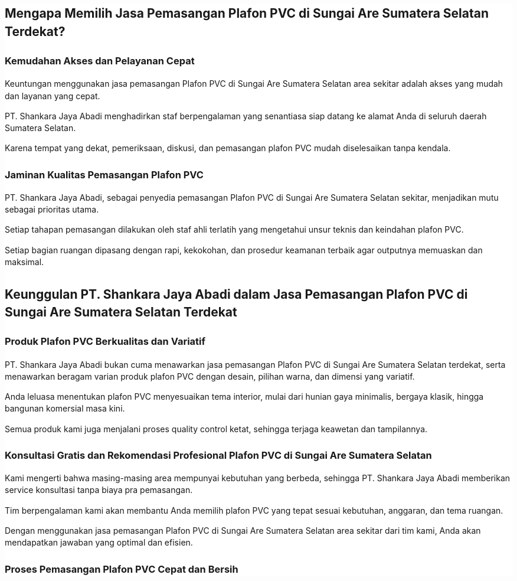 
## Mengapa Memilih Jasa Pemasangan Plafon PVC di Sungai Are Sumatera Selatan Terdekat?

### Kemudahan Akses dan Pelayanan Cepat

Keuntungan menggunakan jasa pemasangan Plafon PVC di Sungai Are Sumatera Selatan area sekitar adalah akses yang mudah dan layanan yang cepat.

PT. Shankara Jaya Abadi menghadirkan staf berpengalaman yang senantiasa siap datang ke alamat Anda di seluruh daerah Sumatera Selatan.

Karena tempat yang dekat, pemeriksaan, diskusi, dan pemasangan plafon PVC mudah diselesaikan tanpa kendala.

### Jaminan Kualitas Pemasangan Plafon PVC

PT. Shankara Jaya Abadi, sebagai penyedia pemasangan Plafon PVC di Sungai Are Sumatera Selatan sekitar, menjadikan mutu sebagai prioritas utama.

Setiap tahapan pemasangan dilakukan oleh staf ahli terlatih yang mengetahui unsur teknis dan keindahan plafon PVC.

Setiap bagian ruangan dipasang dengan rapi, kekokohan, dan prosedur keamanan terbaik agar outputnya memuaskan dan maksimal.

## Keunggulan PT. Shankara Jaya Abadi dalam Jasa Pemasangan Plafon PVC di Sungai Are Sumatera Selatan Terdekat

### Produk Plafon PVC Berkualitas dan Variatif

PT. Shankara Jaya Abadi bukan cuma menawarkan jasa pemasangan Plafon PVC di Sungai Are Sumatera Selatan terdekat, serta menawarkan beragam varian produk plafon PVC dengan desain, pilihan warna, dan dimensi yang variatif.

Anda leluasa menentukan plafon PVC menyesuaikan tema interior, mulai dari hunian gaya minimalis, bergaya klasik, hingga bangunan komersial masa kini.

Semua produk kami juga menjalani proses quality control ketat, sehingga terjaga keawetan dan tampilannya.

### Konsultasi Gratis dan Rekomendasi Profesional Plafon PVC di Sungai Are Sumatera Selatan

Kami mengerti bahwa masing-masing area mempunyai kebutuhan yang berbeda, sehingga PT. Shankara Jaya Abadi memberikan service konsultasi tanpa biaya pra pemasangan.

Tim berpengalaman kami akan membantu Anda memilih plafon PVC yang tepat sesuai kebutuhan, anggaran, dan tema ruangan.

Dengan menggunakan jasa pemasangan Plafon PVC di Sungai Are Sumatera Selatan area sekitar dari tim kami, Anda akan mendapatkan jawaban yang optimal dan efisien.

### Proses Pemasangan Plafon PVC Cepat dan Bersih
